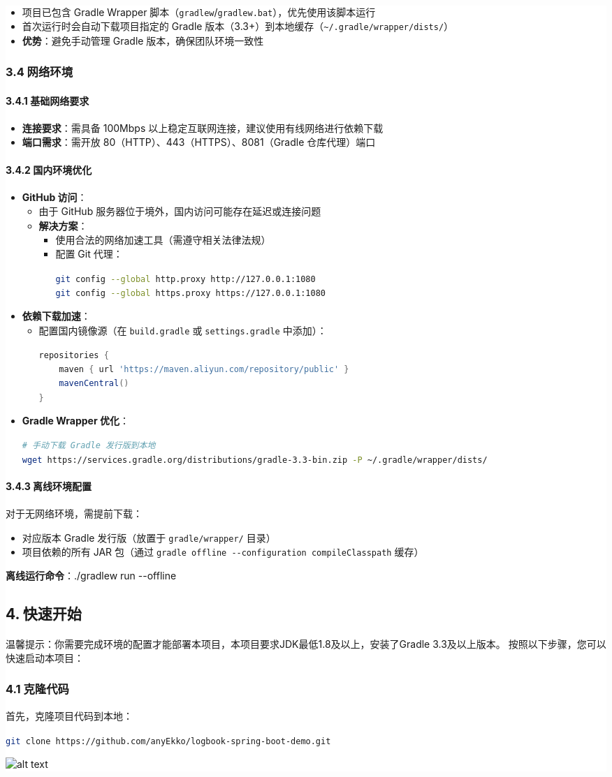   - 项目已包含 Gradle Wrapper 脚本（`gradlew`/`gradlew.bat`），优先使用该脚本运行
  - 首次运行时会自动下载项目指定的 Gradle 版本（3.3+）到本地缓存（`~/.gradle/wrapper/dists/`）
  - **优势**：避免手动管理 Gradle 版本，确保团队环境一致性

### 3.4 网络环境
#### 3.4.1 基础网络要求
- **连接要求**：需具备 100Mbps 以上稳定互联网连接，建议使用有线网络进行依赖下载
- **端口需求**：需开放 80（HTTP）、443（HTTPS）、8081（Gradle 仓库代理）端口

#### 3.4.2 国内环境优化
- **GitHub 访问**：
  - 由于 GitHub 服务器位于境外，国内访问可能存在延迟或连接问题
  - **解决方案**：
    - 使用合法的网络加速工具（需遵守相关法律法规）
    - 配置 Git 代理：
      ```bash
      git config --global http.proxy http://127.0.0.1:1080
      git config --global https.proxy https://127.0.0.1:1080
      ```
- **依赖下载加速**：
  - 配置国内镜像源（在 `build.gradle` 或 `settings.gradle` 中添加）：
    ```groovy
    repositories {
        maven { url 'https://maven.aliyun.com/repository/public' }
        mavenCentral()
    }
    ```
- **Gradle Wrapper 优化**：
  ```bash
  # 手动下载 Gradle 发行版到本地
  wget https://services.gradle.org/distributions/gradle-3.3-bin.zip -P ~/.gradle/wrapper/dists/
  ```

#### 3.4.3 离线环境配置
对于无网络环境，需提前下载：
- 对应版本 Gradle 发行版（放置于 `gradle/wrapper/` 目录）
- 项目依赖的所有 JAR 包（通过 `gradle offline --configuration compileClasspath` 缓存）

**离线运行命令**：./gradlew run --offline



## 4. 快速开始
温馨提示：你需要完成环境的配置才能部署本项目，本项目要求JDK最低1.8及以上，安装了Gradle 3.3及以上版本。
按照以下步骤，您可以快速启动本项目：

### 4.1 克隆代码
首先，克隆项目代码到本地：
```bash
git clone https://github.com/anyEkko/logbook-spring-boot-demo.git
```
![alt text](img/image.png)

